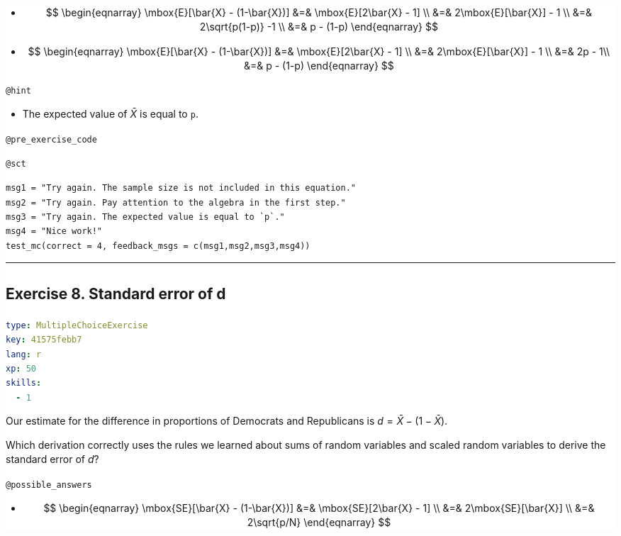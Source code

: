 - $$
\begin{eqnarray}
\mbox{E}[\bar{X} - (1-\bar{X})] &=& \mbox{E}[2\bar{X} - 1] \\
&=& 2\mbox{E}[\bar{X}] - 1  \\
&=& 2\sqrt{p(1-p)} -1 \\
&=& p - (1-p)
\end{eqnarray}
$$

- $$
\begin{eqnarray}
\mbox{E}[\bar{X} - (1-\bar{X})] &=& \mbox{E}[2\bar{X} - 1] \\
&=& 2\mbox{E}[\bar{X}] - 1  \\
&=& 2p - 1\\
&=& p - (1-p)
\end{eqnarray}
$$

`@hint`
- The expected value of $\bar{X}$ is equal to `p`.

`@pre_exercise_code`
```{r}

```

`@sct`
```{r}
msg1 = "Try again. The sample size is not included in this equation."
msg2 = "Try again. Pay attention to the algebra in the first step."
msg3 = "Try again. The expected value is equal to `p`."
msg4 = "Nice work!"
test_mc(correct = 4, feedback_msgs = c(msg1,msg2,msg3,msg4))
```

---

## Exercise 8. Standard error of d

```yaml
type: MultipleChoiceExercise
key: 41575febb7
lang: r
xp: 50
skills:
  - 1
```

Our estimate for the difference in proportions of Democrats and Republicans is $d = \bar{X} - (1-\bar{X})$.

Which derivation correctly uses the rules we learned about sums of random variables and scaled random variables to derive the standard error of $d$?

`@possible_answers`
- $$
\begin{eqnarray}
\mbox{SE}[\bar{X} - (1-\bar{X})] &=& \mbox{SE}[2\bar{X} - 1] \\
&=& 2\mbox{SE}[\bar{X}]   \\
&=& 2\sqrt{p/N}
\end{eqnarray}
$$
